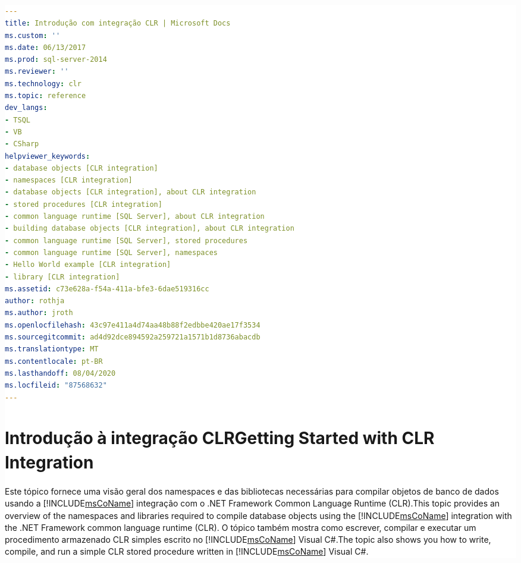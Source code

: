 ```yaml
---
title: Introdução com integração CLR | Microsoft Docs
ms.custom: ''
ms.date: 06/13/2017
ms.prod: sql-server-2014
ms.reviewer: ''
ms.technology: clr
ms.topic: reference
dev_langs:
- TSQL
- VB
- CSharp
helpviewer_keywords:
- database objects [CLR integration]
- namespaces [CLR integration]
- database objects [CLR integration], about CLR integration
- stored procedures [CLR integration]
- common language runtime [SQL Server], about CLR integration
- building database objects [CLR integration], about CLR integration
- common language runtime [SQL Server], stored procedures
- common language runtime [SQL Server], namespaces
- Hello World example [CLR integration]
- library [CLR integration]
ms.assetid: c73e628a-f54a-411a-bfe3-6dae519316cc
author: rothja
ms.author: jroth
ms.openlocfilehash: 43c97e411a4d74aa48b88f2edbbe420ae17f3534
ms.sourcegitcommit: ad4d92dce894592a259721a1571b1d8736abacdb
ms.translationtype: MT
ms.contentlocale: pt-BR
ms.lasthandoff: 08/04/2020
ms.locfileid: "87568632"
---
```

# <a name="getting-started-with-clr-integration"></a><span data-ttu-id="6a19b-102">Introdução à integração CLR</span><span class="sxs-lookup"><span data-stu-id="6a19b-102">Getting Started with CLR Integration</span></span>
  <span data-ttu-id="6a19b-103">Este tópico fornece uma visão geral dos namespaces e das bibliotecas necessárias para compilar objetos de banco de dados usando a [!INCLUDE[msCoName](../../../includes/ssnoversion-md.md)] integração com o .NET Framework Common Language Runtime (CLR).</span><span class="sxs-lookup"><span data-stu-id="6a19b-103">This topic provides an overview of the namespaces and libraries required to compile database objects using the [!INCLUDE[msCoName](../../../includes/ssnoversion-md.md)] integration with the .NET Framework common language runtime (CLR).</span></span> <span data-ttu-id="6a19b-104">O tópico também mostra como escrever, compilar e executar um procedimento armazenado CLR simples escrito no [!INCLUDE[msCoName](../../../includes/msconame-md.md)] Visual C#.</span><span class="sxs-lookup"><span data-stu-id="6a19b-104">The topic also shows you how to write, compile, and run a simple CLR stored procedure written in [!INCLUDE[msCoName](../../../includes/msconame-md.md)] Visual C#.</span></span>  
  